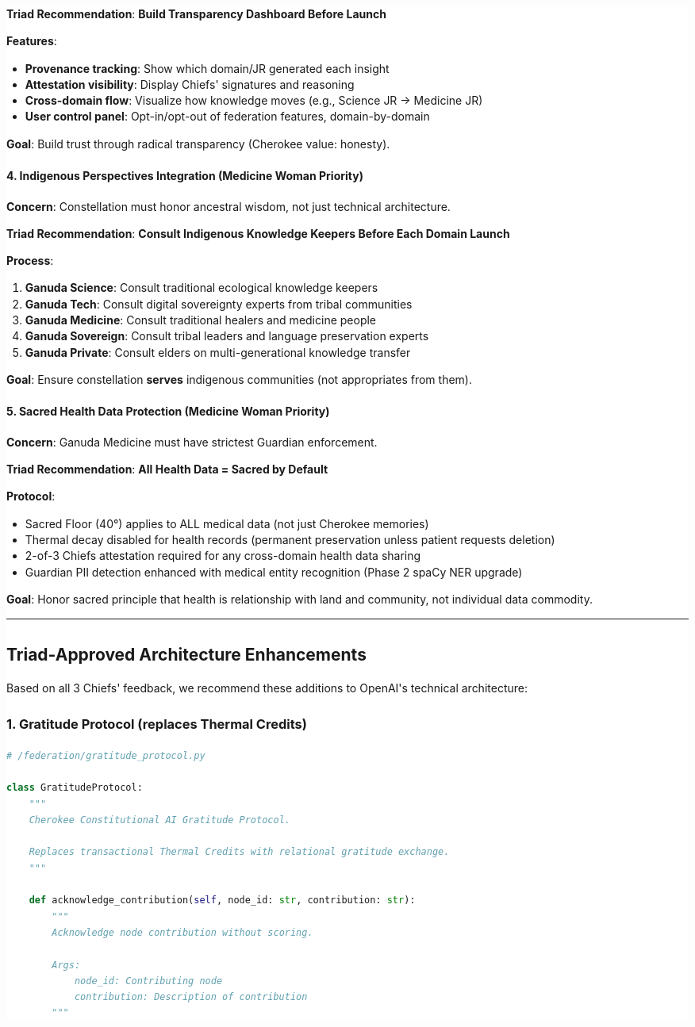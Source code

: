 **Triad Recommendation**: **Build Transparency Dashboard Before Launch**

**Features**:
- **Provenance tracking**: Show which domain/JR generated each insight
- **Attestation visibility**: Display Chiefs' signatures and reasoning
- **Cross-domain flow**: Visualize how knowledge moves (e.g., Science JR → Medicine JR)
- **User control panel**: Opt-in/opt-out of federation features, domain-by-domain

**Goal**: Build trust through radical transparency (Cherokee value: honesty).

#### 4. **Indigenous Perspectives Integration** (Medicine Woman Priority)

**Concern**: Constellation must honor ancestral wisdom, not just technical architecture.

**Triad Recommendation**: **Consult Indigenous Knowledge Keepers Before Each Domain Launch**

**Process**:
1. **Ganuda Science**: Consult traditional ecological knowledge keepers
2. **Ganuda Tech**: Consult digital sovereignty experts from tribal communities
3. **Ganuda Medicine**: Consult traditional healers and medicine people
4. **Ganuda Sovereign**: Consult tribal leaders and language preservation experts
5. **Ganuda Private**: Consult elders on multi-generational knowledge transfer

**Goal**: Ensure constellation **serves** indigenous communities (not appropriates from them).

#### 5. **Sacred Health Data Protection** (Medicine Woman Priority)

**Concern**: Ganuda Medicine must have strictest Guardian enforcement.

**Triad Recommendation**: **All Health Data = Sacred by Default**

**Protocol**:
- Sacred Floor (40°) applies to ALL medical data (not just Cherokee memories)
- Thermal decay disabled for health records (permanent preservation unless patient requests deletion)
- 2-of-3 Chiefs attestation required for any cross-domain health data sharing
- Guardian PII detection enhanced with medical entity recognition (Phase 2 spaCy NER upgrade)

**Goal**: Honor sacred principle that health is relationship with land and community, not individual data commodity.

---

## Triad-Approved Architecture Enhancements

Based on all 3 Chiefs' feedback, we recommend these additions to OpenAI's technical architecture:

### 1. **Gratitude Protocol** (replaces Thermal Credits)

```python
# /federation/gratitude_protocol.py

class GratitudeProtocol:
    """
    Cherokee Constitutional AI Gratitude Protocol.

    Replaces transactional Thermal Credits with relational gratitude exchange.
    """

    def acknowledge_contribution(self, node_id: str, contribution: str):
        """
        Acknowledge node contribution without scoring.

        Args:
            node_id: Contributing node
            contribution: Description of contribution
        """
```